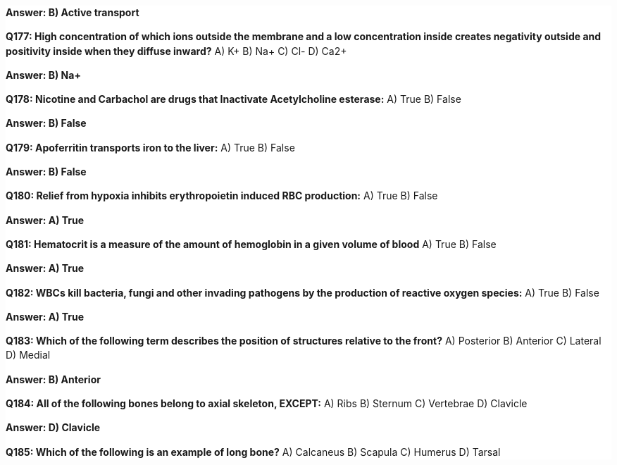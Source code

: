 **Answer: B) Active transport**

**Q177: High concentration of which ions outside the membrane and a low concentration inside creates negativity outside and positivity inside when they diffuse inward?**
A) K+
B) Na+
C) Cl-
D) Ca2+

**Answer: B) Na+**

**Q178: Nicotine and Carbachol are drugs that Inactivate Acetylcholine esterase:**
A) True
B) False

**Answer: B) False**

**Q179: Apoferritin transports iron to the liver:**
A) True
B) False

**Answer: B) False**

**Q180: Relief from hypoxia inhibits erythropoietin induced RBC production:**
A) True
B) False

**Answer: A) True**

**Q181: Hematocrit is a measure of the amount of hemoglobin in a given volume of blood**
A) True
B) False

**Answer: A) True**

**Q182: WBCs kill bacteria, fungi and other invading pathogens by the production of reactive oxygen species:**
A) True
B) False

**Answer: A) True**

**Q183: Which of the following term describes the position of structures relative to the front?**
A) Posterior
B) Anterior
C) Lateral
D) Medial

**Answer: B) Anterior**

**Q184: All of the following bones belong to axial skeleton, EXCEPT:**
A) Ribs
B) Sternum
C) Vertebrae
D) Clavicle

**Answer: D) Clavicle**

**Q185: Which of the following is an example of long bone?**
A) Calcaneus
B) Scapula
C) Humerus
D) Tarsal
